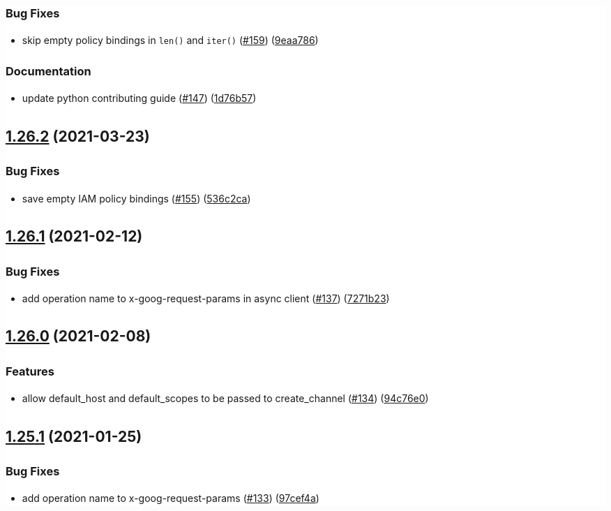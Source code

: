 
### Bug Fixes

* skip empty policy bindings in `len()` and `iter()` ([#159](https://www.github.com/googleapis/python-api-core/issues/159)) ([9eaa786](https://www.github.com/googleapis/python-api-core/commit/9eaa7868164a7e98792de24d2be97f79fba22322))


### Documentation

* update python contributing guide ([#147](https://www.github.com/googleapis/python-api-core/issues/147)) ([1d76b57](https://www.github.com/googleapis/python-api-core/commit/1d76b57d1f218f7885f85dc7c052bad1ad3857ac))

## [1.26.2](https://www.github.com/googleapis/python-api-core/compare/v1.26.1...v1.26.2) (2021-03-23)


### Bug Fixes

* save empty IAM policy bindings ([#155](https://www.github.com/googleapis/python-api-core/issues/155)) ([536c2ca](https://www.github.com/googleapis/python-api-core/commit/536c2cad814b8fa8cd346a3d7bd5f6b9889c4a6f))

## [1.26.1](https://www.github.com/googleapis/python-api-core/compare/v1.26.0...v1.26.1) (2021-02-12)


### Bug Fixes

* add operation name to x-goog-request-params in async client ([#137](https://www.github.com/googleapis/python-api-core/issues/137)) ([7271b23](https://www.github.com/googleapis/python-api-core/commit/7271b23afddb032e49e957525704d0cd5bfa4c65))

## [1.26.0](https://www.github.com/googleapis/python-api-core/compare/v1.25.1...v1.26.0) (2021-02-08)


### Features

* allow default_host and default_scopes to be passed to create_channel ([#134](https://www.github.com/googleapis/python-api-core/issues/134)) ([94c76e0](https://www.github.com/googleapis/python-api-core/commit/94c76e0873e5b2f42331d5b1ad286c1e63b61395))

## [1.25.1](https://www.github.com/googleapis/python-api-core/compare/v1.25.0...v1.25.1) (2021-01-25)


### Bug Fixes

* add operation name to x-goog-request-params ([#133](https://www.github.com/googleapis/python-api-core/issues/133)) ([97cef4a](https://www.github.com/googleapis/python-api-core/commit/97cef4ad1db55938715f9ac8000d1b0ad1e71873))
